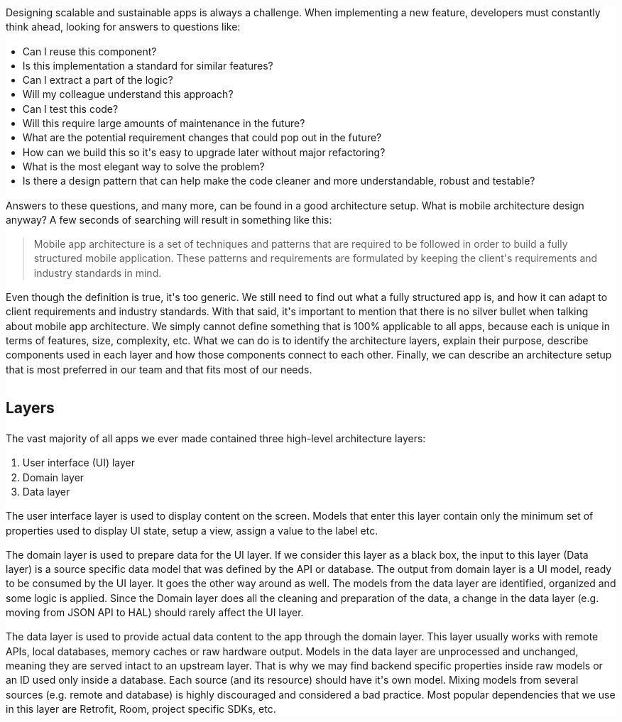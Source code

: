 Designing scalable and sustainable apps is always a challenge. When implementing a new feature, developers must constantly think ahead, looking for answers to questions like:

- Can I reuse this component?
- Is this implementation a standard for similar features?
- Can I extract a part of the logic?
- Will my colleague understand this approach?
- Can I test this code?
- Will this require large amounts of maintenance in the future?
- What are the potential requirement changes that could pop out in the future? 
- How can we build this so it's easy to upgrade later without major refactoring?
- What is the most elegant way to solve the problem?
- Is there a design pattern that can help make the code cleaner and more understandable, robust and testable?

Answers to these questions, and many more, can be found in a good architecture setup. What is mobile architecture design anyway? A few seconds of searching will result in something like this:
> Mobile app architecture is a set of techniques and patterns that are required to be followed in order to build a fully structured mobile application. These patterns and requirements are formulated by keeping the client's requirements and industry standards in mind.

Even though the definition is true, it's too generic. We still need to find out what a fully structured app is, and how it can adapt to client requirements and industry standards. With that said, it's important to mention that there is no silver bullet when talking about mobile app architecture. We simply cannot define something that is 100% applicable to all apps, because each is unique in terms of features, size, complexity, etc. What we can do is to identify the architecture layers, explain their purpose, describe components used in each layer and how those components connect to each other. Finally, we can describe an architecture setup that is most preferred in our team and that fits most of our needs.

## Layers
The vast majority of all apps we ever made contained three high-level architecture layers:

1. User interface (UI) layer
2. Domain layer
3. Data layer



The user interface layer is used to display content on the screen. Models that enter this layer contain only the minimum set of properties used to display UI state, setup a view, assign a value to the label etc.

The domain layer is used to prepare data for the UI layer. If we consider this layer as a black box, the input to this layer (Data layer) is a source specific data model that was defined by the API or database. The output from domain layer is a UI model, ready to be consumed by the UI layer. It goes the other way around as well. The models from the data layer are identified, organized and some logic is applied. Since the Domain layer does all the cleaning and preparation of the data, a change in the data layer (e.g. moving from JSON API to HAL) should rarely affect the UI layer. 

The data layer is used to provide actual data content to the app through the domain layer. This layer usually works with remote APIs, local databases, memory caches or raw hardware output. Models in the data layer are unprocessed and unchanged, meaning they are served intact to an upstream layer. That is why we may find backend specific properties inside raw models or an ID used only inside a database. Each source (and its resource) should have it's own model. Mixing models from several sources (e.g. remote and database) is highly discouraged and considered a bad practice. Most popular dependencies that we use in this layer are Retrofit, Room, project specific SDKs, etc.
